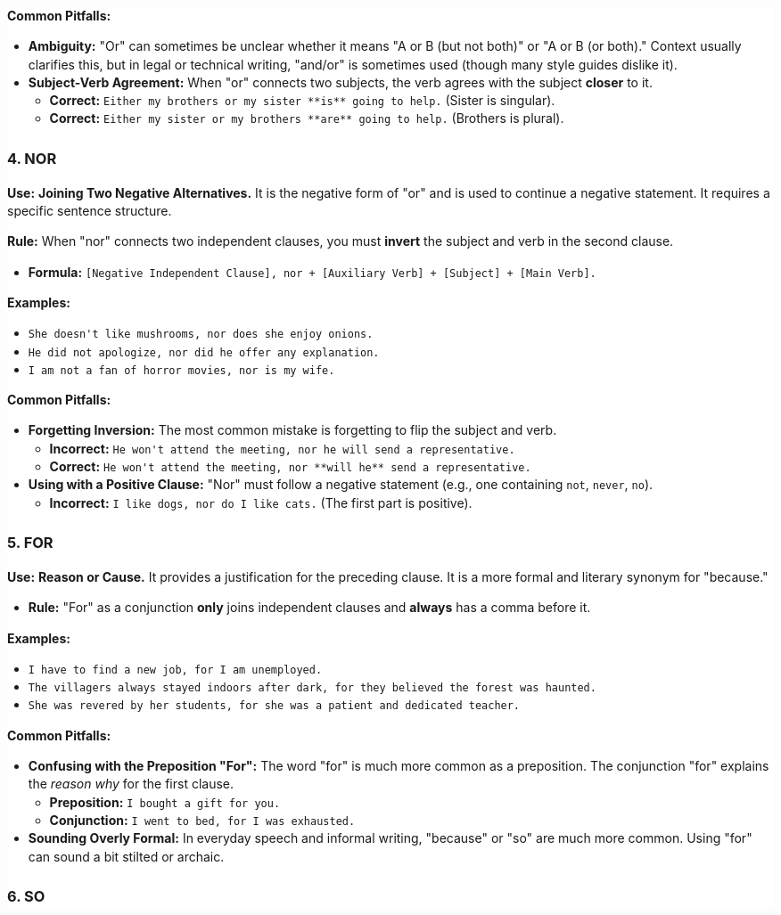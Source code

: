 **Common Pitfalls:**
*   **Ambiguity:** "Or" can sometimes be unclear whether it means "A or B (but not both)" or "A or B (or both)." Context usually clarifies this, but in legal or technical writing, "and/or" is sometimes used (though many style guides dislike it).
*   **Subject-Verb Agreement:** When "or" connects two subjects, the verb agrees with the subject **closer** to it.
    *   **Correct:** `Either my brothers or my sister **is** going to help.` (Sister is singular).
    *   **Correct:** `Either my sister or my brothers **are** going to help.` (Brothers is plural).

### **4. NOR**

**Use:** **Joining Two Negative Alternatives.** It is the negative form of "or" and is used to continue a negative statement. It requires a specific sentence structure.

**Rule:** When "nor" connects two independent clauses, you must **invert** the subject and verb in the second clause.

*   **Formula:** `[Negative Independent Clause], nor + [Auxiliary Verb] + [Subject] + [Main Verb].`

**Examples:**
*   `She doesn't like mushrooms, nor does she enjoy onions.`
*   `He did not apologize, nor did he offer any explanation.`
*   `I am not a fan of horror movies, nor is my wife.`

**Common Pitfalls:**
*   **Forgetting Inversion:** The most common mistake is forgetting to flip the subject and verb.
    *   **Incorrect:** `He won't attend the meeting, nor he will send a representative.`
    *   **Correct:** `He won't attend the meeting, nor **will he** send a representative.`
*   **Using with a Positive Clause:** "Nor" must follow a negative statement (e.g., one containing `not`, `never`, `no`).
    *   **Incorrect:** `I like dogs, nor do I like cats.` (The first part is positive).

### **5. FOR**

**Use:** **Reason or Cause.** It provides a justification for the preceding clause. It is a more formal and literary synonym for "because."

*   **Rule:** "For" as a conjunction **only** joins independent clauses and **always** has a comma before it.

**Examples:**
*   `I have to find a new job, for I am unemployed.`
*   `The villagers always stayed indoors after dark, for they believed the forest was haunted.`
*   `She was revered by her students, for she was a patient and dedicated teacher.`

**Common Pitfalls:**
*   **Confusing with the Preposition "For":** The word "for" is much more common as a preposition. The conjunction "for" explains the *reason why* for the first clause.
    *   **Preposition:** `I bought a gift for you.`
    *   **Conjunction:** `I went to bed, for I was exhausted.`
*   **Sounding Overly Formal:** In everyday speech and informal writing, "because" or "so" are much more common. Using "for" can sound a bit stilted or archaic.

### **6. SO**
